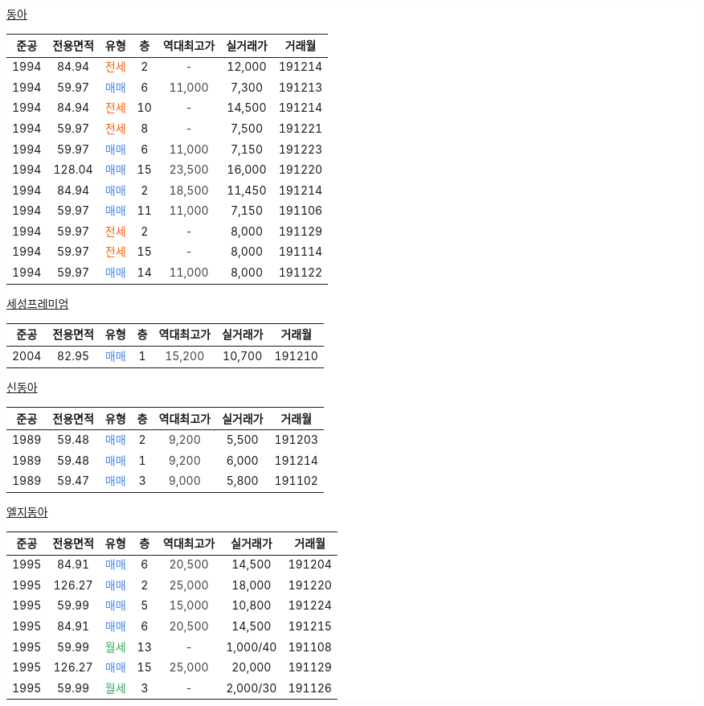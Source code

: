[동아](https://search.naver.com/search.naver?query=%EC%A0%84%EB%9D%BC%EB%B6%81%EB%8F%84+%EC%A0%84%EC%A3%BC%EC%8B%9C+%EB%8D%95%EC%A7%84%EA%B5%AC+%ED%98%B8%EC%84%B1%EB%8F%991%EA%B0%80+%EB%8F%99%EC%95%84)

|준공|전용면적|유형|층|역대최고가|실거래가|거래월|
|:---:|:---:|:---:|:---:|:---:|:---:|:---:|
|1994|84.94|<span style="color:#ff5a00">전세</span>|2|<span style="color:#444444">-</span>|12,000|191214|
|1994|59.97|<span style="color:#4285f3">매매</span>|6|<span style="color:#444444">11,000</span>|7,300|191213|
|1994|84.94|<span style="color:#ff5a00">전세</span>|10|<span style="color:#444444">-</span>|14,500|191214|
|1994|59.97|<span style="color:#ff5a00">전세</span>|8|<span style="color:#444444">-</span>|7,500|191221|
|1994|59.97|<span style="color:#4285f3">매매</span>|6|<span style="color:#444444">11,000</span>|7,150|191223|
|1994|128.04|<span style="color:#4285f3">매매</span>|15|<span style="color:#444444">23,500</span>|16,000|191220|
|1994|84.94|<span style="color:#4285f3">매매</span>|2|<span style="color:#444444">18,500</span>|11,450|191214|
|1994|59.97|<span style="color:#4285f3">매매</span>|11|<span style="color:#444444">11,000</span>|7,150|191106|
|1994|59.97|<span style="color:#ff5a00">전세</span>|2|<span style="color:#444444">-</span>|8,000|191129|
|1994|59.97|<span style="color:#ff5a00">전세</span>|15|<span style="color:#444444">-</span>|8,000|191114|
|1994|59.97|<span style="color:#4285f3">매매</span>|14|<span style="color:#444444">11,000</span>|8,000|191122|

[세성프레미엄](https://search.naver.com/search.naver?query=%EC%A0%84%EB%9D%BC%EB%B6%81%EB%8F%84+%EC%A0%84%EC%A3%BC%EC%8B%9C+%EB%8D%95%EC%A7%84%EA%B5%AC+%ED%98%B8%EC%84%B1%EB%8F%991%EA%B0%80+%EC%84%B8%EC%84%B1%ED%94%84%EB%A0%88%EB%AF%B8%EC%97%84)

|준공|전용면적|유형|층|역대최고가|실거래가|거래월|
|:---:|:---:|:---:|:---:|:---:|:---:|:---:|
|2004|82.95|<span style="color:#4285f3">매매</span>|1|<span style="color:#444444">15,200</span>|10,700|191210|

[신동아](https://search.naver.com/search.naver?query=%EC%A0%84%EB%9D%BC%EB%B6%81%EB%8F%84+%EC%A0%84%EC%A3%BC%EC%8B%9C+%EB%8D%95%EC%A7%84%EA%B5%AC+%ED%98%B8%EC%84%B1%EB%8F%991%EA%B0%80+%EC%8B%A0%EB%8F%99%EC%95%84)

|준공|전용면적|유형|층|역대최고가|실거래가|거래월|
|:---:|:---:|:---:|:---:|:---:|:---:|:---:|
|1989|59.48|<span style="color:#4285f3">매매</span>|2|<span style="color:#444444">9,200</span>|5,500|191203|
|1989|59.48|<span style="color:#4285f3">매매</span>|1|<span style="color:#444444">9,200</span>|6,000|191214|
|1989|59.47|<span style="color:#4285f3">매매</span>|3|<span style="color:#444444">9,000</span>|5,800|191102|

[엘지동아](https://search.naver.com/search.naver?query=%EC%A0%84%EB%9D%BC%EB%B6%81%EB%8F%84+%EC%A0%84%EC%A3%BC%EC%8B%9C+%EB%8D%95%EC%A7%84%EA%B5%AC+%ED%98%B8%EC%84%B1%EB%8F%991%EA%B0%80+%EC%97%98%EC%A7%80%EB%8F%99%EC%95%84)

|준공|전용면적|유형|층|역대최고가|실거래가|거래월|
|:---:|:---:|:---:|:---:|:---:|:---:|:---:|
|1995|84.91|<span style="color:#4285f3">매매</span>|6|<span style="color:#444444">20,500</span>|14,500|191204|
|1995|126.27|<span style="color:#4285f3">매매</span>|2|<span style="color:#444444">25,000</span>|18,000|191220|
|1995|59.99|<span style="color:#4285f3">매매</span>|5|<span style="color:#444444">15,000</span>|10,800|191224|
|1995|84.91|<span style="color:#4285f3">매매</span>|6|<span style="color:#444444">20,500</span>|14,500|191215|
|1995|59.99|<span style="color:#34a853">월세</span>|13|<span style="color:#444444">-</span>|1,000/40|191108|
|1995|126.27|<span style="color:#4285f3">매매</span>|15|<span style="color:#444444">25,000</span>|20,000|191129|
|1995|59.99|<span style="color:#34a853">월세</span>|3|<span style="color:#444444">-</span>|2,000/30|191126|
